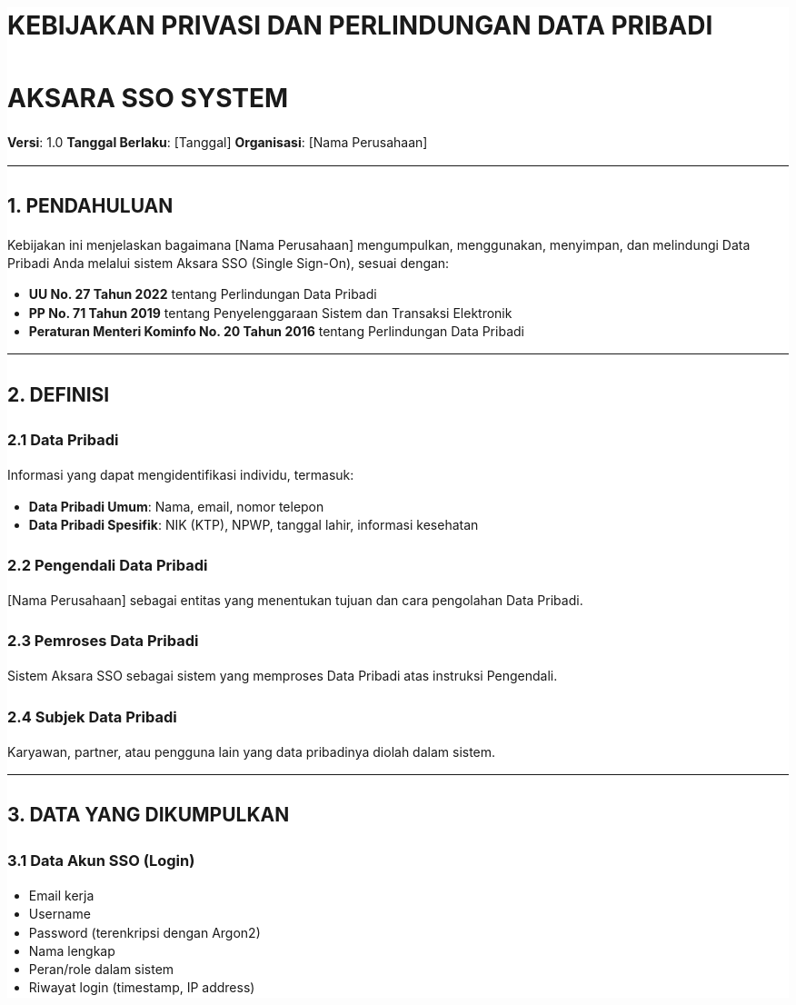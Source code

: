 # KEBIJAKAN PRIVASI DAN PERLINDUNGAN DATA PRIBADI
# AKSARA SSO SYSTEM

**Versi**: 1.0
**Tanggal Berlaku**: [Tanggal]
**Organisasi**: [Nama Perusahaan]

---

## 1. PENDAHULUAN

Kebijakan ini menjelaskan bagaimana [Nama Perusahaan] mengumpulkan, menggunakan, menyimpan, dan melindungi Data Pribadi Anda melalui sistem Aksara SSO (Single Sign-On), sesuai dengan:

- **UU No. 27 Tahun 2022** tentang Perlindungan Data Pribadi
- **PP No. 71 Tahun 2019** tentang Penyelenggaraan Sistem dan Transaksi Elektronik
- **Peraturan Menteri Kominfo No. 20 Tahun 2016** tentang Perlindungan Data Pribadi

---

## 2. DEFINISI

### 2.1 Data Pribadi
Informasi yang dapat mengidentifikasi individu, termasuk:
- **Data Pribadi Umum**: Nama, email, nomor telepon
- **Data Pribadi Spesifik**: NIK (KTP), NPWP, tanggal lahir, informasi kesehatan

### 2.2 Pengendali Data Pribadi
[Nama Perusahaan] sebagai entitas yang menentukan tujuan dan cara pengolahan Data Pribadi.

### 2.3 Pemroses Data Pribadi
Sistem Aksara SSO sebagai sistem yang memproses Data Pribadi atas instruksi Pengendali.

### 2.4 Subjek Data Pribadi
Karyawan, partner, atau pengguna lain yang data pribadinya diolah dalam sistem.

---

## 3. DATA YANG DIKUMPULKAN

### 3.1 Data Akun SSO (Login)
- Email kerja
- Username
- Password (terenkripsi dengan Argon2)
- Nama lengkap
- Peran/role dalam sistem
- Riwayat login (timestamp, IP address)

